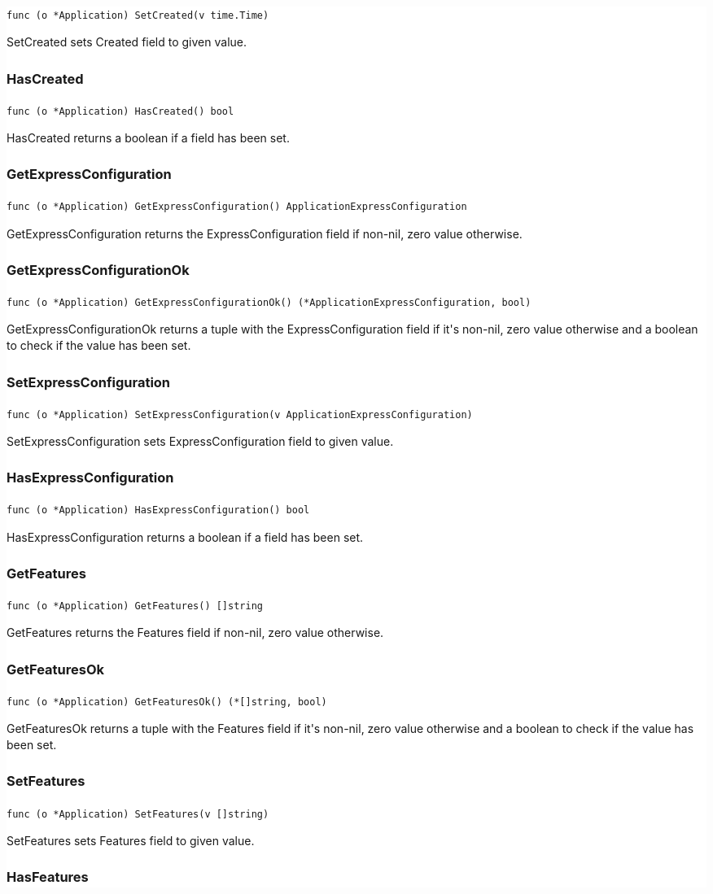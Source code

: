 `func (o *Application) SetCreated(v time.Time)`

SetCreated sets Created field to given value.

### HasCreated

`func (o *Application) HasCreated() bool`

HasCreated returns a boolean if a field has been set.

### GetExpressConfiguration

`func (o *Application) GetExpressConfiguration() ApplicationExpressConfiguration`

GetExpressConfiguration returns the ExpressConfiguration field if non-nil, zero value otherwise.

### GetExpressConfigurationOk

`func (o *Application) GetExpressConfigurationOk() (*ApplicationExpressConfiguration, bool)`

GetExpressConfigurationOk returns a tuple with the ExpressConfiguration field if it's non-nil, zero value otherwise
and a boolean to check if the value has been set.

### SetExpressConfiguration

`func (o *Application) SetExpressConfiguration(v ApplicationExpressConfiguration)`

SetExpressConfiguration sets ExpressConfiguration field to given value.

### HasExpressConfiguration

`func (o *Application) HasExpressConfiguration() bool`

HasExpressConfiguration returns a boolean if a field has been set.

### GetFeatures

`func (o *Application) GetFeatures() []string`

GetFeatures returns the Features field if non-nil, zero value otherwise.

### GetFeaturesOk

`func (o *Application) GetFeaturesOk() (*[]string, bool)`

GetFeaturesOk returns a tuple with the Features field if it's non-nil, zero value otherwise
and a boolean to check if the value has been set.

### SetFeatures

`func (o *Application) SetFeatures(v []string)`

SetFeatures sets Features field to given value.

### HasFeatures
